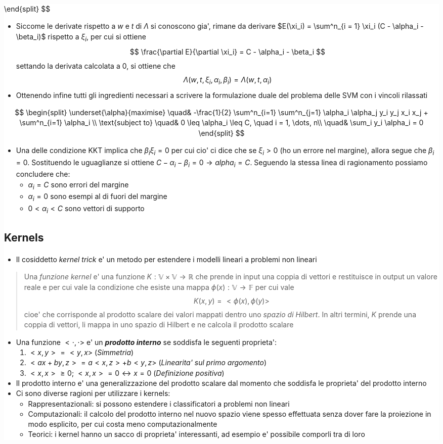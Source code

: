   \end{split}
  $$
* Siccome le derivate rispetto a $w$ e $t$ di $\Lambda$ si conoscono gia',
  rimane da derivare $E(\xi_i) = \sum^n_{i = 1} \xi_i (C - \alpha_i - \beta_i)$
  rispetto a $\xi_i$, per cui si ottiene
  $$
  \frac{\partial E}{\partial \xi_i} = C - \alpha_i - \beta_i
  $$
  settando la derivata calcolata a 0, si ottiene che
  $$
  \Lambda(w, t, \xi_i, \alpha_i, \beta_i) = \Lambda(w, t, \alpha_i)
  $$
* Ottenendo infine tutti gli ingredienti necessari a scrivere la formulazione
  duale del problema delle SVM con i vincoli rilassati

>
$$
\begin{split}
\underset{\alpha}{maximise} \quad&  -\frac{1}{2} \sum^n_{i=1} \sum^n_{j=1}
\alpha_i \alpha_j y_i y_j x_i x_j + \sum^n_{i=1} \alpha_i \\
\text{subject to} \quad& 0 \leq \alpha_i \leq C, \quad i = 1, \dots, n\\
                  \quad& \sum_i y_i \alpha_i = 0
\end{split}
$$

* Una delle condizione KKT implica che $\beta_i \xi_i = 0$ per cui cio' ci dice
  che se $\xi_i > 0$ (ho un errore nel margine), allora segue che $\beta_i = 0$.
  Sostituendo le uguaglianze si ottiene $C - \alpha_i - \beta_i = 0 \rightarrow
  alpha_i = C$.
  Seguendo la stessa linea di ragionamento possiamo concludere che:
    * $\alpha_i = C$ sono errori del margine
    * $\alpha_i = 0$ sono esempi al di fuori del margine
    * $0 < \alpha_i < C$ sono vettori di supporto

## Kernels
* Il cosiddetto *kernel trick* e' un metodo per estendere i modelli lineari a
  problemi non lineari

> Una *funzione kernel* e' una funzione $K: \mathbb{V \times V} \rightarrow
\mathbb{R}$ che prende in input una coppia di vettori e restituisce in output un
valore reale e per cui vale la condizione che esiste una mappa $\phi(x):
\mathbb{V} \rightarrow \mathbb{F}$ per cui vale
$$
K(x, y) = < \phi(x), \phi(y) >
$$
cioe' che corrisponde al prodotto scalare dei valori mappati dentro uno *spazio
di Hilbert*. In altri termini, $K$ prende una coppia di vettori, li mappa in uno
spazio di Hilbert e ne calcola il prodotto scalare

* Una funzione $< \cdot, \cdot>$ e' un ***prodotto interno*** se soddisfa le
  seguenti proprieta':
  1. $<x, y> = <y, x>$ (*Simmetria*)
  2. $<ax + by, z> = a<x, z> + b<y, z>$ (*Linearita' sul primo argomento*)
  3. $<x, x> \geq 0; \; <x, x> = 0 \leftrightarrow x = 0$ (*Definizione
     positiva*)
* Il prodotto interno e' una generalizzazione del prodotto scalare dal momento
  che soddisfa le proprieta' del prodotto interno
* Ci sono diverse ragioni per utilizzare i kernels:
    * Rappresentazionali: si possono estendere i classificatori a problemi non
      lineari
    * Computazionali: il calcolo del prodotto interno nel nuovo spazio viene
      spesso effettuata senza dover fare la proiezione in modo esplicito, per
      cui costa meno computazionalmente
    * Teorici: i kernel hanno un sacco di proprieta' interessanti, ad esempio e'
      possibile comporli tra di loro